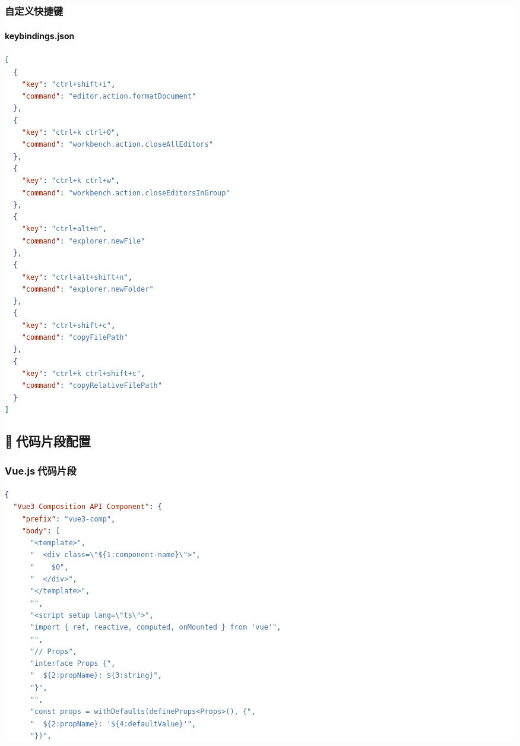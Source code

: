### 自定义快捷键

#### keybindings.json

```json
[
  {
    "key": "ctrl+shift+i",
    "command": "editor.action.formatDocument"
  },
  {
    "key": "ctrl+k ctrl+0",
    "command": "workbench.action.closeAllEditors"
  },
  {
    "key": "ctrl+k ctrl+w",
    "command": "workbench.action.closeEditorsInGroup"
  },
  {
    "key": "ctrl+alt+n",
    "command": "explorer.newFile"
  },
  {
    "key": "ctrl+alt+shift+n",
    "command": "explorer.newFolder"
  },
  {
    "key": "ctrl+shift+c",
    "command": "copyFilePath"
  },
  {
    "key": "ctrl+k ctrl+shift+c",
    "command": "copyRelativeFilePath"
  }
]
```

## 📝 代码片段配置

### Vue.js 代码片段

```json
{
  "Vue3 Composition API Component": {
    "prefix": "vue3-comp",
    "body": [
      "<template>",
      "  <div class=\"${1:component-name}\">",
      "    $0",
      "  </div>",
      "</template>",
      "",
      "<script setup lang=\"ts\">",
      "import { ref, reactive, computed, onMounted } from 'vue'",
      "",
      "// Props",
      "interface Props {",
      "  ${2:propName}: ${3:string}",
      "}",
      "",
      "const props = withDefaults(defineProps<Props>(), {",
      "  ${2:propName}: '${4:defaultValue}'",
      "})",
```